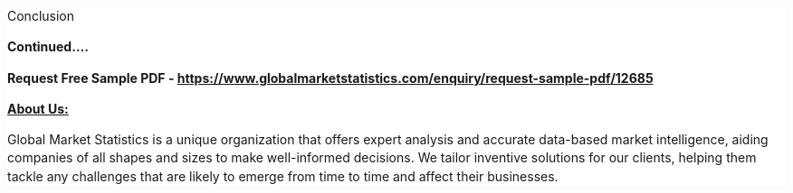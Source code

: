 Conclusion</strong></p><p><strong>Continued&hellip;.</strong></p><p><strong>Request Free Sample PDF - <a href="https://www.globalmarketstatistics.com/enquiry/request-sample-pdf/12685?utm_source=MW&amp;utm_medium=Prashant&amp;utm_campaign=MW">https://www.globalmarketstatistics.com/enquiry/request-sample-pdf/12685</a></strong></p><p><strong><u>About Us:</u></strong></p><p>Global Market Statistics is a unique organization that offers expert analysis and accurate data-based market intelligence, aiding companies of all shapes and sizes to make well-informed decisions. We tailor inventive solutions for our clients, helping them tackle any challenges that are likely to emerge from time to time and affect their businesses.</p>
